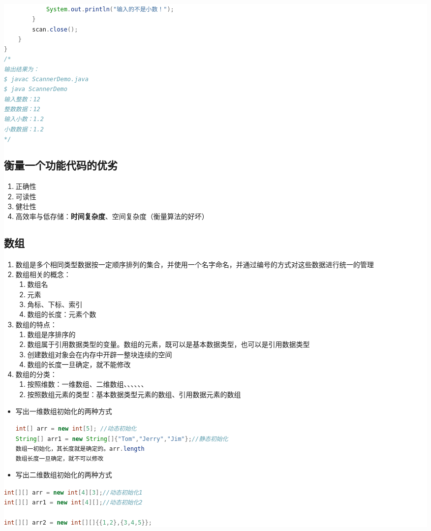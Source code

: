 ```java
            System.out.println("输入的不是小数！");
        }
        scan.close();
    }
}
/*
输出结果为：
$ javac ScannerDemo.java
$ java ScannerDemo
输入整数：12
整数数据：12
输入小数：1.2
小数数据：1.2
*/
```

## 衡量一个功能代码的优劣

1. 正确性
2. 可读性
3. 健壮性
4. 高效率与低存储：**时间复杂度**、空间复杂度（衡量算法的好坏）

## 数组

1. 数组是多个相同类型数据按一定顺序排列的集合，并使用一个名字命名，并通过编号的方式对这些数据进行统一的管理
2. 数组相关的概念：
   1. 数组名
   2. 元素
   3. 角标、下标、索引
   4. 数组的长度：元素个数
3. 数组的特点：
   1. 数组是序排序的
   2. 数组属于引用数据类型的变量。数组的元素，既可以是基本数据类型，也可以是引用数据类型
   3. 创建数组对象会在内存中开辟一整块连续的空间
   4. 数组的长度一旦确定，就不能修改
4. 数组的分类：
   1. 按照维数：一维数组、二维数组、、、、、、
   2. 按照数组元素的类型：基本数据类型元素的数组、引用数据元素的数组

* 写出一维数组初始化的两种方式

  ```java
  int[] arr = new int[5]; //动态初始化
  String[] arr1 = new String[]{"Tom","Jerry","Jim"};//静态初始化
  数组一初始化，其长度就是确定的。arr.length
  数组长度一旦确定，就不可以修改
  ```
  
* 写出二维数组初始化的两种方式

```java
int[][] arr = new int[4][3];//动态初始化1
int[][] arr1 = new int[4][];//动态初始化2

int[][] arr2 = new int[][]{{1,2},{3,4,5}};
```
